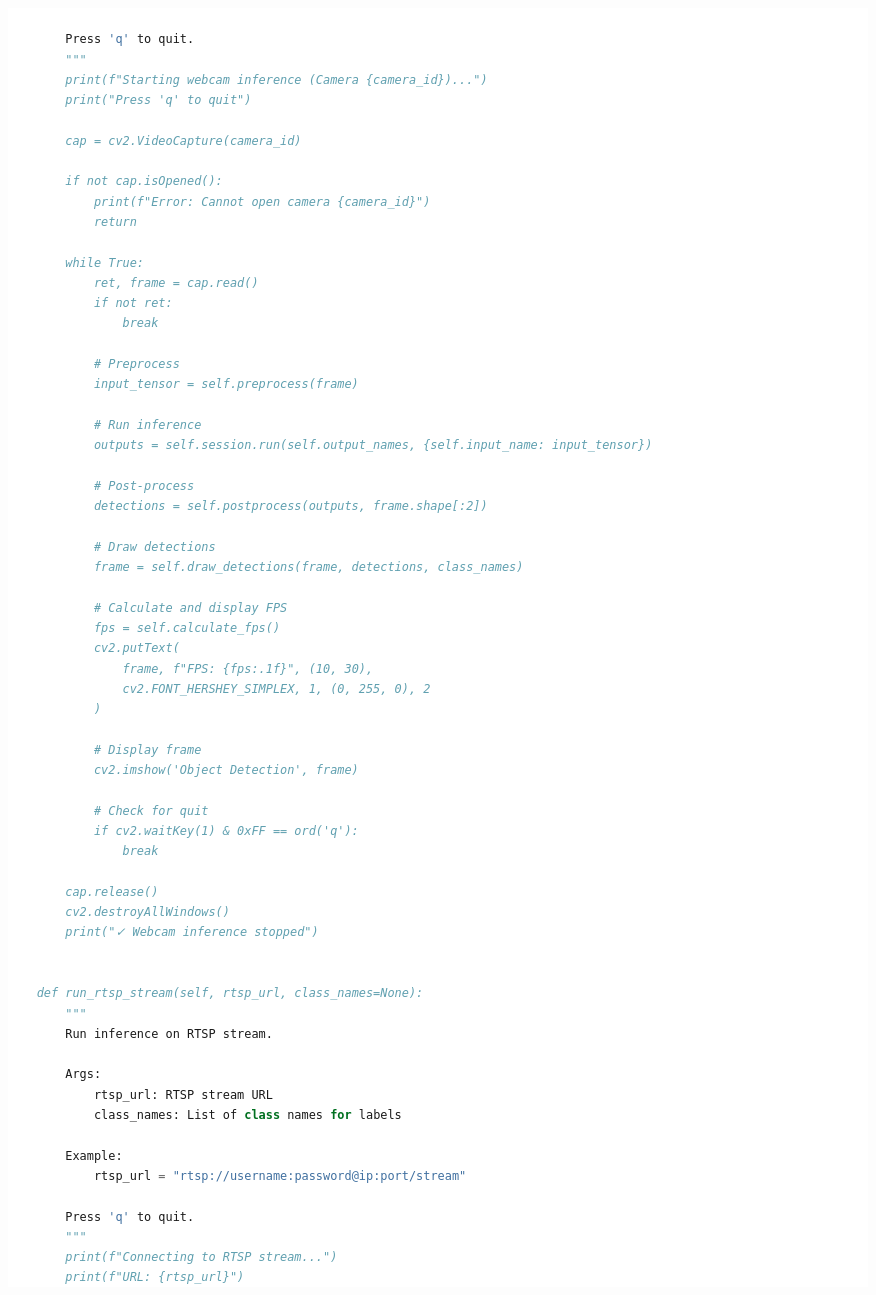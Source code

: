 ```python

        Press 'q' to quit.
        """
        print(f"Starting webcam inference (Camera {camera_id})...")
        print("Press 'q' to quit")

        cap = cv2.VideoCapture(camera_id)

        if not cap.isOpened():
            print(f"Error: Cannot open camera {camera_id}")
            return

        while True:
            ret, frame = cap.read()
            if not ret:
                break

            # Preprocess
            input_tensor = self.preprocess(frame)

            # Run inference
            outputs = self.session.run(self.output_names, {self.input_name: input_tensor})

            # Post-process
            detections = self.postprocess(outputs, frame.shape[:2])

            # Draw detections
            frame = self.draw_detections(frame, detections, class_names)

            # Calculate and display FPS
            fps = self.calculate_fps()
            cv2.putText(
                frame, f"FPS: {fps:.1f}", (10, 30),
                cv2.FONT_HERSHEY_SIMPLEX, 1, (0, 255, 0), 2
            )

            # Display frame
            cv2.imshow('Object Detection', frame)

            # Check for quit
            if cv2.waitKey(1) & 0xFF == ord('q'):
                break

        cap.release()
        cv2.destroyAllWindows()
        print("✓ Webcam inference stopped")


    def run_rtsp_stream(self, rtsp_url, class_names=None):
        """
        Run inference on RTSP stream.

        Args:
            rtsp_url: RTSP stream URL
            class_names: List of class names for labels

        Example:
            rtsp_url = "rtsp://username:password@ip:port/stream"

        Press 'q' to quit.
        """
        print(f"Connecting to RTSP stream...")
        print(f"URL: {rtsp_url}")
```